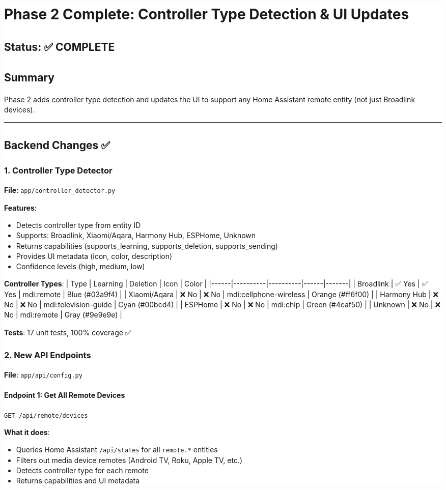 # Phase 2 Complete: Controller Type Detection & UI Updates

## Status: ✅ COMPLETE

## Summary

Phase 2 adds controller type detection and updates the UI to support any Home Assistant remote entity (not just Broadlink devices).

---

## Backend Changes ✅

### 1. Controller Type Detector

**File**: `app/controller_detector.py`

**Features**:
- Detects controller type from entity ID
- Supports: Broadlink, Xiaomi/Aqara, Harmony Hub, ESPHome, Unknown
- Returns capabilities (supports_learning, supports_deletion, supports_sending)
- Provides UI metadata (icon, color, description)
- Confidence levels (high, medium, low)

**Controller Types**:
| Type | Learning | Deletion | Icon | Color |
|------|----------|----------|------|-------|
| Broadlink | ✅ Yes | ✅ Yes | mdi:remote | Blue (#03a9f4) |
| Xiaomi/Aqara | ❌ No | ❌ No | mdi:cellphone-wireless | Orange (#ff6f00) |
| Harmony Hub | ❌ No | ❌ No | mdi:television-guide | Cyan (#00bcd4) |
| ESPHome | ❌ No | ❌ No | mdi:chip | Green (#4caf50) |
| Unknown | ❌ No | ❌ No | mdi:remote | Gray (#9e9e9e) |

**Tests**: 17 unit tests, 100% coverage ✅

### 2. New API Endpoints

**File**: `app/api/config.py`

#### Endpoint 1: Get All Remote Devices
```
GET /api/remote/devices
```

**What it does**:
- Queries Home Assistant `/api/states` for all `remote.*` entities
- Filters out media device remotes (Android TV, Roku, Apple TV, etc.)
- Detects controller type for each remote
- Returns capabilities and UI metadata
